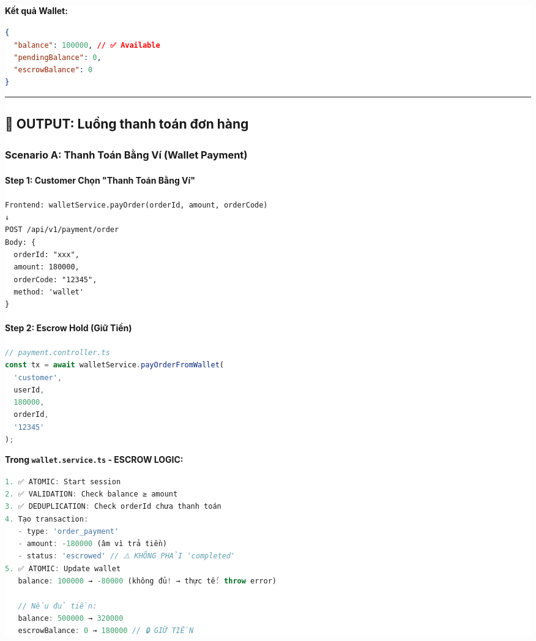 **Kết quả Wallet:**
```json
{
  "balance": 100000, // ✅ Available
  "pendingBalance": 0,
  "escrowBalance": 0
}
```

---

## 💸 OUTPUT: Luồng thanh toán đơn hàng

### Scenario A: Thanh Toán Bằng Ví (Wallet Payment)

#### Step 1: Customer Chọn "Thanh Toán Bằng Ví"
```
Frontend: walletService.payOrder(orderId, amount, orderCode)
↓
POST /api/v1/payment/order
Body: { 
  orderId: "xxx", 
  amount: 180000, 
  orderCode: "12345",
  method: 'wallet'
}
```

#### Step 2: Escrow Hold (Giữ Tiền)
```typescript
// payment.controller.ts
const tx = await walletService.payOrderFromWallet(
  'customer',
  userId,
  180000,
  orderId,
  '12345'
);
```

**Trong `wallet.service.ts` - ESCROW LOGIC:**
```typescript
1. ✅ ATOMIC: Start session
2. ✅ VALIDATION: Check balance ≥ amount
3. ✅ DEDUPLICATION: Check orderId chưa thanh toán
4. Tạo transaction:
   - type: 'order_payment'
   - amount: -180000 (âm vì trả tiền)
   - status: 'escrowed' // ⚠️ KHÔNG PHẢI 'completed'
5. ✅ ATOMIC: Update wallet
   balance: 100000 → -80000 (không đủ! → thực tế: throw error)
   
   // Nếu đủ tiền:
   balance: 500000 → 320000
   escrowBalance: 0 → 180000 // 🔒 GIỮ TIỀN
```
